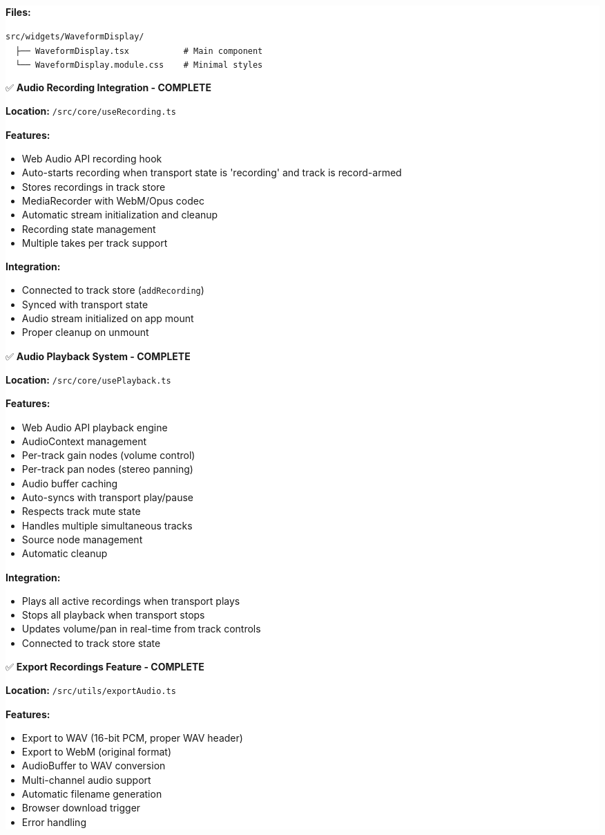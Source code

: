 **Files:**
```
src/widgets/WaveformDisplay/
  ├── WaveformDisplay.tsx           # Main component
  └── WaveformDisplay.module.css    # Minimal styles
```

✅ **Audio Recording Integration - COMPLETE**

**Location:** `/src/core/useRecording.ts`

**Features:**
- Web Audio API recording hook
- Auto-starts recording when transport state is 'recording' and track is record-armed
- Stores recordings in track store
- MediaRecorder with WebM/Opus codec
- Automatic stream initialization and cleanup
- Recording state management
- Multiple takes per track support

**Integration:**
- Connected to track store (`addRecording`)
- Synced with transport state
- Audio stream initialized on app mount
- Proper cleanup on unmount

✅ **Audio Playback System - COMPLETE**

**Location:** `/src/core/usePlayback.ts`

**Features:**
- Web Audio API playback engine
- AudioContext management
- Per-track gain nodes (volume control)
- Per-track pan nodes (stereo panning)
- Audio buffer caching
- Auto-syncs with transport play/pause
- Respects track mute state
- Handles multiple simultaneous tracks
- Source node management
- Automatic cleanup

**Integration:**
- Plays all active recordings when transport plays
- Stops all playback when transport stops
- Updates volume/pan in real-time from track controls
- Connected to track store state

✅ **Export Recordings Feature - COMPLETE**

**Location:** `/src/utils/exportAudio.ts`

**Features:**
- Export to WAV (16-bit PCM, proper WAV header)
- Export to WebM (original format)
- AudioBuffer to WAV conversion
- Multi-channel audio support
- Automatic filename generation
- Browser download trigger
- Error handling
